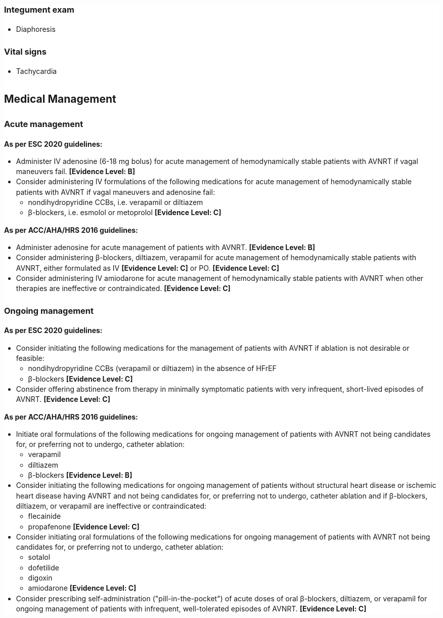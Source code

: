 ### Integument exam
- Diaphoresis

### Vital signs
- Tachycardia

## Medical Management

### Acute management

**As per ESC 2020 guidelines:**
- Administer IV adenosine (6-18 mg bolus) for acute management of hemodynamically stable patients with AVNRT if vagal maneuvers fail. **[Evidence Level: B]**
- Consider administering IV formulations of the following medications for acute management of hemodynamically stable patients with AVNRT if vagal maneuvers and adenosine fail:
  - nondihydropyridine CCBs, i.e. verapamil or diltiazem
  - β-blockers, i.e. esmolol or metoprolol **[Evidence Level: C]**

**As per ACC/AHA/HRS 2016 guidelines:**
- Administer adenosine for acute management of patients with AVNRT. **[Evidence Level: B]**
- Consider administering β-blockers, diltiazem, verapamil for acute management of hemodynamically stable patients with AVNRT, either formulated as IV **[Evidence Level: C]** or PO. **[Evidence Level: C]**
- Consider administering IV amiodarone for acute management of hemodynamically stable patients with AVNRT when other therapies are ineffective or contraindicated. **[Evidence Level: C]**

### Ongoing management

**As per ESC 2020 guidelines:**
- Consider initiating the following medications for the management of patients with AVNRT if ablation is not desirable or feasible:
  - nondihydropyridine CCBs (verapamil or diltiazem) in the absence of HFrEF
  - β-blockers **[Evidence Level: C]**
- Consider offering abstinence from therapy in minimally symptomatic patients with very infrequent, short-lived episodes of AVNRT. **[Evidence Level: C]**

**As per ACC/AHA/HRS 2016 guidelines:**
- Initiate oral formulations of the following medications for ongoing management of patients with AVNRT not being candidates for, or preferring not to undergo, catheter ablation:
  - verapamil
  - diltiazem
  - β-blockers **[Evidence Level: B]**
- Consider initiating the following medications for ongoing management of patients without structural heart disease or ischemic heart disease having AVNRT and not being candidates for, or preferring not to undergo, catheter ablation and if β-blockers, diltiazem, or verapamil are ineffective or contraindicated:
  - flecainide
  - propafenone **[Evidence Level: C]**
- Consider initiating oral formulations of the following medications for ongoing management of patients with AVNRT not being candidates for, or preferring not to undergo, catheter ablation:
  - sotalol
  - dofetilide
  - digoxin
  - amiodarone **[Evidence Level: C]**
- Consider prescribing self-administration ("pill-in-the-pocket") of acute doses of oral β-blockers, diltiazem, or verapamil for ongoing management of patients with infrequent, well-tolerated episodes of AVNRT. **[Evidence Level: C]**
